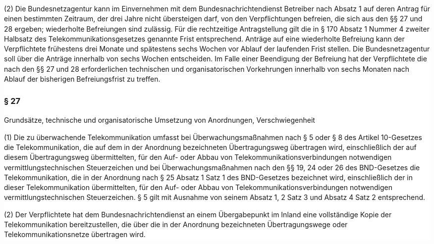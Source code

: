 (2) Die Bundesnetzagentur kann im Einvernehmen mit dem
Bundesnachrichtendienst Betreiber nach Absatz 1 auf deren Antrag für
einen bestimmten Zeitraum, der drei Jahre nicht übersteigen darf, von
den Verpflichtungen befreien, die sich aus den §§ 27 und 28 ergeben;
wiederholte Befreiungen sind zulässig. Für die rechtzeitige
Antragstellung gilt die in § 170 Absatz 1 Nummer 4 zweiter Halbsatz des
Telekommunikationsgesetzes genannte Frist entsprechend. Anträge auf eine
wiederholte Befreiung kann der Verpflichtete frühestens drei Monate und
spätestens sechs Wochen vor Ablauf der laufenden Frist stellen. Die
Bundesnetzagentur soll über die Anträge innerhalb von sechs Wochen
entscheiden. Im Falle einer Beendigung der Befreiung hat der
Verpflichtete die nach den §§ 27 und 28 erforderlichen technischen und
organisatorischen Vorkehrungen innerhalb von sechs Monaten nach Ablauf
der bisherigen Befreiungsfrist zu treffen.

</div>

</div>

</div>

</div>

<span id="BJNR313600005BJNE002804119.html"></span>

### § 27  
Grundsätze, technische und organisatorische Umsetzung von Anordnungen, Verschwiegenheit

<div>

<div class="jnhtml">

<div>

<div class="jurAbsatz">

(1) Die zu überwachende Telekommunikation umfasst bei
Überwachungsmaßnahmen nach § 5 oder § 8 des Artikel 10-Gesetzes die
Telekommunikation, die auf dem in der Anordnung bezeichneten
Übertragungsweg übertragen wird, einschließlich der auf diesem
Übertragungsweg übermittelten, für den Auf- oder Abbau von
Telekommunikationsverbindungen notwendigen vermittlungstechnischen
Steuerzeichen und bei Überwachungsmaßnahmen nach den §§ 19, 24 oder 26
des BND-Gesetzes die Telekommunikation, die in der Anordnung nach § 25
Absatz 1 Satz 1 des BND-Gesetzes bezeichnet wird, einschließlich der in
dieser Telekommunikation übermittelten, für den Auf- oder Abbau von
Telekommunikationsverbindungen notwendigen vermittlungstechnischen
Steuerzeichen. § 5 gilt mit Ausnahme von seinem Absatz 1, 2 Satz 3 und
Absatz 4 Satz 2 entsprechend.

</div>

<div class="jurAbsatz">

(2) Der Verpflichtete hat dem Bundesnachrichtendienst an einem
Übergabepunkt im Inland eine vollständige Kopie der Telekommunikation
bereitzustellen, die über die in der Anordnung bezeichneten
Übertragungswege oder Telekommunikationsnetze übertragen wird.
